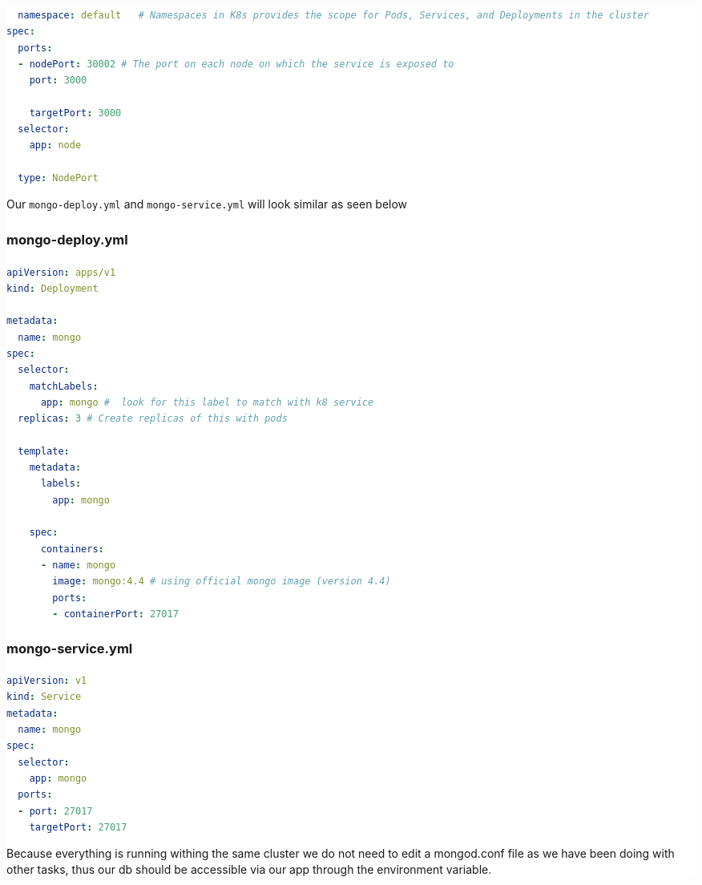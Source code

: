 ```yml
  namespace: default   # Namespaces in K8s provides the scope for Pods, Services, and Deployments in the cluster
spec:
  ports:
  - nodePort: 30002 # The port on each node on which the service is exposed to
    port: 3000

    targetPort: 3000
  selector:
    app: node
  
  type: NodePort
```
Our `mongo-deploy.yml` and `mongo-service.yml` will look similar as seen below
### mongo-deploy.yml
```yml
apiVersion: apps/v1 
kind: Deployment 

metadata:
  name: mongo
spec:
  selector:
    matchLabels:
      app: mongo #  look for this label to match with k8 service
  replicas: 3 # Create replicas of this with pods

  template:
    metadata:
      labels:
        app: mongo

    spec:
      containers:
      - name: mongo
        image: mongo:4.4 # using official mongo image (version 4.4)
        ports:
        - containerPort: 27017
```
### mongo-service.yml
```yml
apiVersion: v1 
kind: Service 
metadata:
  name: mongo
spec:
  selector:
    app: mongo
  ports:
  - port: 27017
    targetPort: 27017
```
Because everything is running withing the same cluster we do not need to edit a mongod.conf file as we have been doing with other tasks, thus our db should be accessible via our app through the environment variable.
